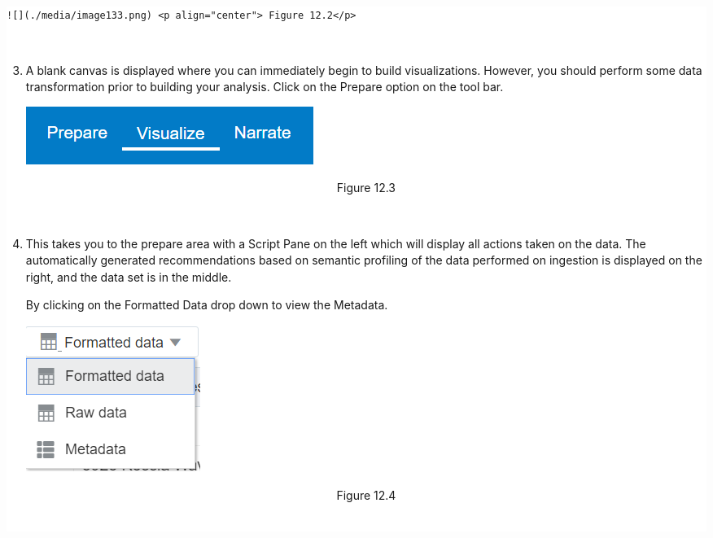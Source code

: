     ![](./media/image133.png) <p align="center"> Figure 12.2</p>
<br/>

3.  A blank canvas is displayed where you can immediately begin to build
    visualizations. However, you should perform some data transformation
    prior to building your analysis.  Click on the Prepare option on the
    tool bar.
    
    ![](./media/image134.png) <p align="center"> Figure 12.3</p>
<br/>

4.  This takes you to the prepare area with a Script Pane on the left
    which will display all actions taken on the data.  The automatically
    generated recommendations based on semantic profiling of the data
    performed on ingestion is displayed on the right, and the data set
    is in the middle.
    
    By clicking on the Formatted Data drop down to view the Metadata.
    
    ![](./media/image135.png) <p align="center"> Figure 12.4</p>
<br/>
    